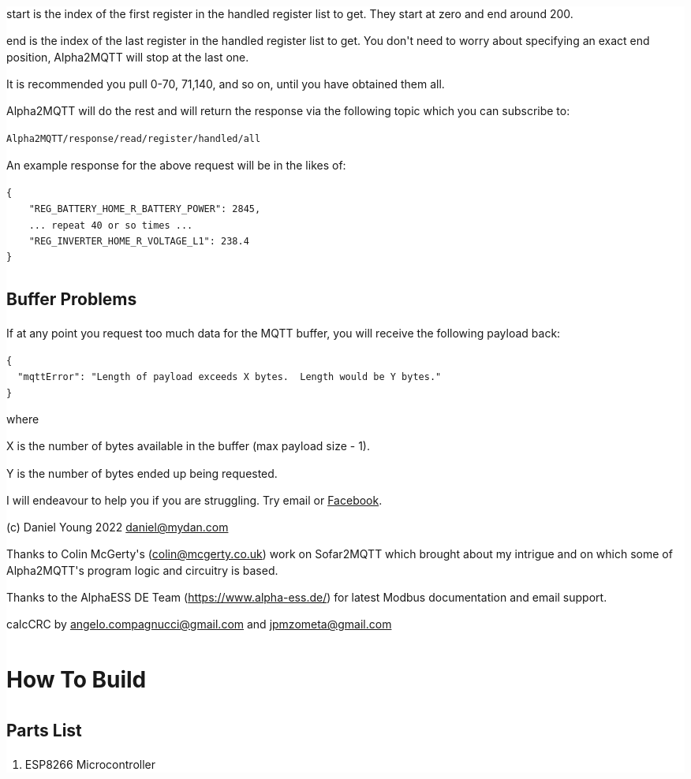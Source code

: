 start is the index of the first register in the handled register list to get.  They start at zero and end around 200.

end is the index of the last register in the handled register list to get.  You don't need to worry about specifying an exact end position, Alpha2MQTT will stop at the last one.

It is recommended you pull 0-70, 71,140, and so on, until you have obtained them all.

Alpha2MQTT will do the rest and will return the response via the following topic which you can subscribe to:
```
Alpha2MQTT/response/read/register/handled/all
```

An example response for the above request will be in the likes of:
```
{
    "REG_BATTERY_HOME_R_BATTERY_POWER": 2845,
    ... repeat 40 or so times ...
    "REG_INVERTER_HOME_R_VOLTAGE_L1": 238.4
}
```

## Buffer Problems
If at any point you request too much data for the MQTT buffer, you will receive the following payload back:
```
{
  "mqttError": "Length of payload exceeds X bytes.  Length would be Y bytes."
}
```
where

X is the number of bytes available in the buffer (max payload size - 1).

Y is the number of bytes ended up being requested.



I will endeavour to help you if you are struggling.  Try email or [Facebook](https://www.facebook.com/mydan100/).

(c) Daniel Young 2022 [daniel@mydan.com](daniel@mydan.com)


Thanks to Colin McGerty's (colin@mcgerty.co.uk) work on Sofar2MQTT which brought about my intrigue and on which some of Alpha2MQTT's program logic and circuitry is based.

Thanks to the AlphaESS DE Team (https://www.alpha-ess.de/) for latest Modbus documentation and email support.

calcCRC by angelo.compagnucci@gmail.com and jpmzometa@gmail.com


# How To Build
## Parts List
1. ESP8266 Microcontroller
